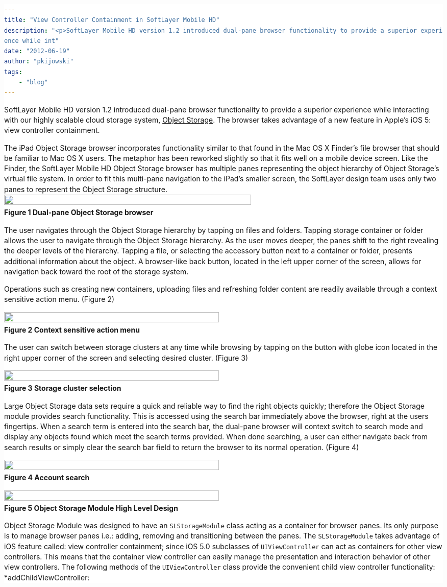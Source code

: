 ```yaml
---
title: "View Controller Containment in SoftLayer Mobile HD"
description: "<p>SoftLayer Mobile HD version 1.2 introduced dual-pane browser functionality to provide a superior experience while int"
date: "2012-06-19"
author: "pkijowski"
tags:
    - "blog"
---
```


<p>SoftLayer Mobile HD version 1.2 introduced dual-pane browser functionality to provide a superior experience while interacting with our highly scalable cloud storage system, <a href="http://www.softlayer.com/cloudlayer/storage">Object Storage</a>. The browser takes advantage of a new feature in Apple’s iOS 5: view controller containment.</p>
<p>The iPad Object Storage browser incorporates functionality similar to that found in the Mac OS X Finder’s file browser that should be familiar to Mac OS X users. The metaphor has been reworked slightly so that it fits well on a mobile device screen. Like the Finder, the SoftLayer Mobile HD Object Storage browser has multiple panes representing the object hierarchy of Object Storage’s virtual file system. In order to fit this multi-pane navigation to the iPad’s smaller screen, the SoftLayer design team uses only two panes to represent the Object Storage structure.<br />
<img src="/sites/default/files/1.png" style="height: 75%; width: 75%; margin: auto;" /><br />
<strong>Figure 1 Dual-pane Object Storage browser</strong></p>
<p>The user navigates through the Object Storage hierarchy by tapping on files and folders. Tapping storage container or folder allows the user to navigate through the Object Storage hierarchy. As the user moves deeper, the panes shift to the right revealing the deeper levels of the hierarchy. Tapping a file, or selecting the accessory button next to a container or folder, presents additional information about the object. A browser-like back button, located in the left upper corner of the screen, allows for navigation back toward the root of the storage system.</p>
<p>Operations such as creating new containers, uploading files and refreshing folder content are readily available through a context sensitive action menu. (Figure 2)</p>
<p><img src="/sites/default/files/2.png" style="height: 70%; width: 70%" /><br />
<strong>Figure 2 Context sensitive action menu</strong></p>
<p>The user can switch between storage clusters at any time while browsing by tapping on the button with globe icon located in the right upper corner of the screen and selecting desired cluster. (Figure 3)</p>
<p><img src="/sites/default/files/3.png" style="height: 70%; width: 70%" /><br />
<strong>Figure 3 Storage cluster selection</strong></p>
<p>Large Object Storage data sets require a quick and reliable way to find the right objects quickly; therefore the Object Storage module provides search functionality. This is accessed using the search bar immediately above the browser, right at the users fingertips. When a search term is entered into the search bar, the dual-pane browser will context switch to search mode and display any objects found which meet the search terms provided. When done searching, a user can either navigate back from search results or simply clear the search bar field to return the browser to its normal operation. (Figure 4)</p>
<p><img src="/sites/default/files/4.png" style="height: 70%; width: 70%" /><br />
<strong>Figure 4 Account search</strong></p>
<p><img src="/sites/default/files/5.png" style="height: 70%; width: 70%" /><br />
<strong>Figure 5 Object Storage Module High Level Design</strong></p>
<p>Object Storage Module was designed to have an <span class="geshifilter"><code class="text geshifilter-text">SLStorageModule</code></span> class acting as a container for browser panes. Its only purpose is to manage browser panes i.e.: adding, removing and transitioning between the panes. The <span class="geshifilter"><code class="text geshifilter-text">SLStorageModule</code></span> takes advantage of iOS feature called: view controller containment; since iOS 5.0 subclasses of <span class="geshifilter"><code class="text geshifilter-text">UIViewController</code></span> can act as containers for other view controllers. This means that the container view controller can easily manage the presentation and interaction behavior of other view controllers. The following methods of the <span class="geshifilter"><code class="text geshifilter-text">UIViewController</code></span> class provide the convenient child view controller functionality:<br />
*addChildViewController:<br />